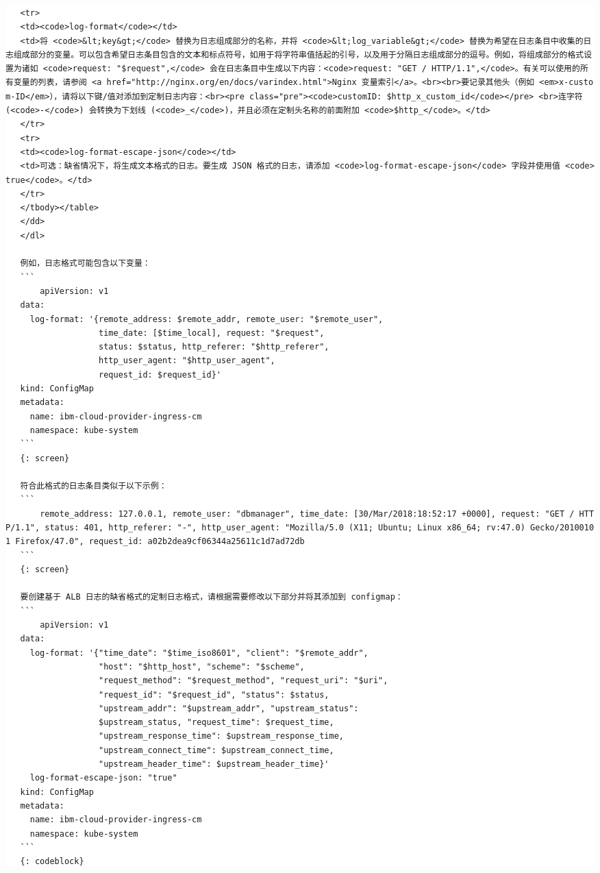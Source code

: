  ```
    <tr>
    <td><code>log-format</code></td>
    <td>将 <code>&lt;key&gt;</code> 替换为日志组成部分的名称，并将 <code>&lt;log_variable&gt;</code> 替换为希望在日志条目中收集的日志组成部分的变量。可以包含希望日志条目包含的文本和标点符号，如用于将字符串值括起的引号，以及用于分隔日志组成部分的逗号。例如，将组成部分的格式设置为诸如 <code>request: "$request",</code> 会在日志条目中生成以下内容：<code>request: "GET / HTTP/1.1",</code>。有关可以使用的所有变量的列表，请参阅 <a href="http://nginx.org/en/docs/varindex.html">Nginx 变量索引</a>。<br><br>要记录其他头（例如 <em>x-custom-ID</em>），请将以下键/值对添加到定制日志内容：<br><pre class="pre"><code>customID: $http_x_custom_id</code></pre> <br>连字符 (<code>-</code>) 会转换为下划线 (<code>_</code>)，并且必须在定制头名称的前面附加 <code>$http_</code>。</td>
    </tr>
    <tr>
    <td><code>log-format-escape-json</code></td>
    <td>可选：缺省情况下，将生成文本格式的日志。要生成 JSON 格式的日志，请添加 <code>log-format-escape-json</code> 字段并使用值 <code>true</code>。</td>
    </tr>
    </tbody></table>
    </dd>
    </dl>

    例如，日志格式可能包含以下变量：
    ```
        apiVersion: v1
    data:
      log-format: '{remote_address: $remote_addr, remote_user: "$remote_user",
                    time_date: [$time_local], request: "$request",
                    status: $status, http_referer: "$http_referer",
                    http_user_agent: "$http_user_agent",
                    request_id: $request_id}'
    kind: ConfigMap
    metadata:
      name: ibm-cloud-provider-ingress-cm
      namespace: kube-system
    ```
    {: screen}

    符合此格式的日志条目类似于以下示例：
    ```
        remote_address: 127.0.0.1, remote_user: "dbmanager", time_date: [30/Mar/2018:18:52:17 +0000], request: "GET / HTTP/1.1", status: 401, http_referer: "-", http_user_agent: "Mozilla/5.0 (X11; Ubuntu; Linux x86_64; rv:47.0) Gecko/20100101 Firefox/47.0", request_id: a02b2dea9cf06344a25611c1d7ad72db
    ```
    {: screen}

    要创建基于 ALB 日志的缺省格式的定制日志格式，请根据需要修改以下部分并将其添加到 configmap：
    ```
        apiVersion: v1
    data:
      log-format: '{"time_date": "$time_iso8601", "client": "$remote_addr",
                    "host": "$http_host", "scheme": "$scheme",
                    "request_method": "$request_method", "request_uri": "$uri",
                    "request_id": "$request_id", "status": $status,
                    "upstream_addr": "$upstream_addr", "upstream_status":
                    $upstream_status, "request_time": $request_time,
                    "upstream_response_time": $upstream_response_time,
                    "upstream_connect_time": $upstream_connect_time,
                    "upstream_header_time": $upstream_header_time}'
      log-format-escape-json: "true"
    kind: ConfigMap
    metadata:
      name: ibm-cloud-provider-ingress-cm
      namespace: kube-system
    ```
    {: codeblock}
 ```